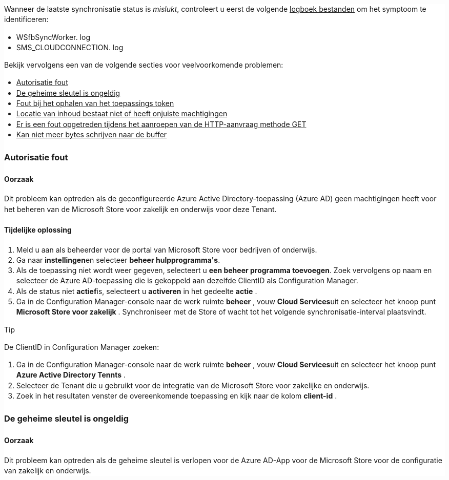 Wanneer de laatste synchronisatie status is *mislukt*, controleert u eerst de volgende [logboek bestanden](#log-files) om het symptoom te identificeren:

- WSfbSyncWorker. log
- SMS_CLOUDCONNECTION. log

Bekijk vervolgens een van de volgende secties voor veelvoorkomende problemen:

- [Autorisatie fout](#bkmk_fail-symptom1)
- [De geheime sleutel is ongeldig](#bkmk_fail-symptom2)
- [Fout bij het ophalen van het toepassings token](#bkmk_fail-symptom3)
- [Locatie van inhoud bestaat niet of heeft onjuiste machtigingen](#bkmk_fail-symptom4)
- [Er is een fout opgetreden tijdens het aanroepen van de HTTP-aanvraag methode GET](#bkmk_fail-symptom5)
- [Kan niet meer bytes schrijven naar de buffer](#bkmk_fail-symptom6)

### <a name="authorization-error"></a><a name="bkmk_fail-symptom1"></a>Autorisatie fout

#### <a name="cause"></a>Oorzaak

Dit probleem kan optreden als de geconfigureerde Azure Active Directory-toepassing (Azure AD) geen machtigingen heeft voor het beheren van de Microsoft Store voor zakelijk en onderwijs voor deze Tenant.

#### <a name="workaround"></a>Tijdelijke oplossing

1. Meld u aan als beheerder voor de portal van Microsoft Store voor bedrijven of onderwijs.
1. Ga naar **instellingen**en selecteer **beheer hulpprogramma's**.
1. Als de toepassing niet wordt weer gegeven, selecteert u **een beheer programma toevoegen**. Zoek vervolgens op naam en selecteer de Azure AD-toepassing die is gekoppeld aan dezelfde ClientID als Configuration Manager.
1. Als de status niet **actief**is, selecteert u **activeren** in het gedeelte **actie** .
1. Ga in de Configuration Manager-console naar de werk ruimte **beheer** , vouw **Cloud Services**uit en selecteer het knoop punt **Microsoft Store voor zakelijk** . Synchroniseer met de Store of wacht tot het volgende synchronisatie-interval plaatsvindt.

> [!Tip]
> De ClientID in Configuration Manager zoeken:
>
> 1. Ga in de Configuration Manager-console naar de werk ruimte **beheer** , vouw **Cloud Services**uit en selecteer het knoop punt **Azure Active Directory Tennts** .
> 1. Selecteer de Tenant die u gebruikt voor de integratie van de Microsoft Store voor zakelijke en onderwijs.
> 1. Zoek in het resultaten venster de overeenkomende toepassing en kijk naar de kolom **client-id** .

### <a name="the-secret-key-is-invalid"></a><a name="bkmk_fail-symptom2"></a>De geheime sleutel is ongeldig

#### <a name="cause"></a>Oorzaak

Dit probleem kan optreden als de geheime sleutel is verlopen voor de Azure AD-App voor de Microsoft Store voor de configuratie van zakelijk en onderwijs.
